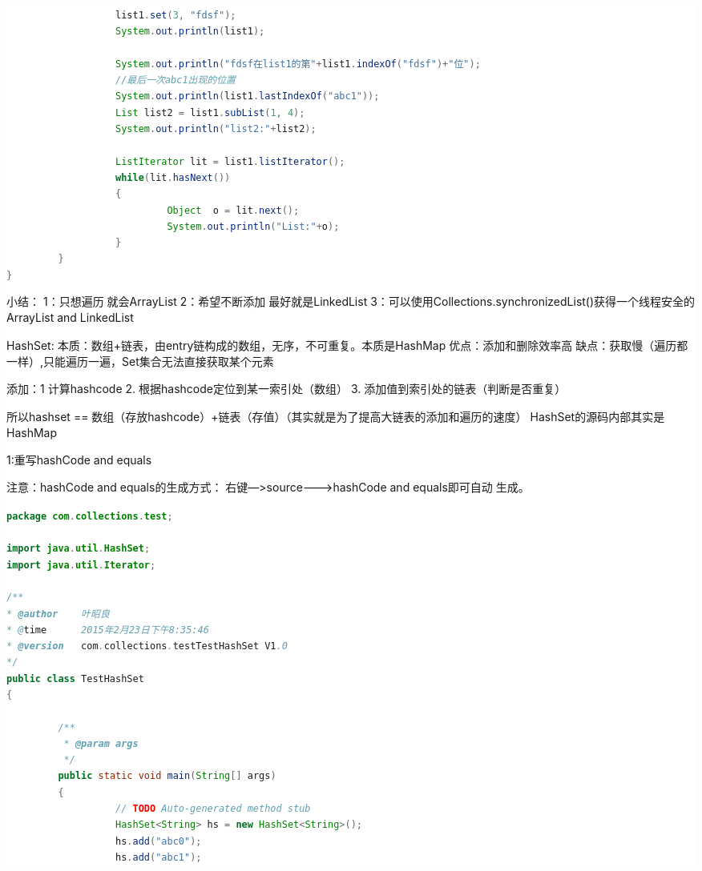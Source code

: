 ```java
                   list1.set(3, "fdsf");
                   System.out.println(list1);
                  
                   System.out.println("fdsf在list1的第"+list1.indexOf("fdsf")+"位");
                   //最后一次abc1出现的位置
                   System.out.println(list1.lastIndexOf("abc1"));
                   List list2 = list1.subList(1, 4);
                   System.out.println("list2:"+list2);
                  
                   ListIterator lit = list1.listIterator();
                   while(lit.hasNext())
                   {
                            Object  o = lit.next();
                            System.out.println("List:"+o);
                   }
         }
}


 ``` 

小结：
1：只想遍历  就会ArrayList
2：希望不断添加   最好就是LinkedList
3：可以使用Collections.synchronizedList()获得一个线程安全的ArrayList and LinkedList

HashSet:
本质：数组+链表，由entry链构成的数组，无序，不可重复。本质是HashMap
优点：添加和删除效率高
缺点：获取慢（遍历都一样）,只能遍历一遍，Set集合无法直接获取某个元素

添加：1 计算hashcode
     2. 根据hashcode定位到某一索引处（数组）
     3. 添加值到索引处的链表（判断是否重复）

所以hashset == 数组（存放hashcode）+链表（存值）（其实就是为了提高大链表的添加和遍历的速度）
HashSet的源码内部其实是HashMap

1:重写hashCode and equals

注意：hashCode  and equals的生成方式： 右键―>source--->hashCode and equals即可自动
     生成。
  
```java
package com.collections.test;

import java.util.HashSet;
import java.util.Iterator;

/**
* @author    叶昭良
* @time      2015年2月23日下午8:35:46
* @version   com.collections.testTestHashSet V1.0
*/
public class TestHashSet
{

         /**
          * @param args
          */
         public static void main(String[] args)
         {
                   // TODO Auto-generated method stub
                   HashSet<String> hs = new HashSet<String>();
                   hs.add("abc0");
                   hs.add("abc1");
```